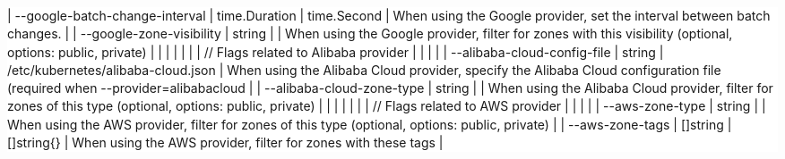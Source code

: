 | \--google-batch-change-interval           | time.Duration           | time.Second                                               | When using the Google provider, set the interval between batch changes.                                                                                                                                                                                                                                                                                                                                                         |
| \--google-zone-visibility                 | string                  |                                                           | When using the Google provider, filter for zones with this visibility (optional, options: public, private)                                                                                                                                                                                                                                                                                                                      |
|                                           |                         |                                                           |                                                                                                                                                                                                                                                                                                                                                                                                                                 |
| // Flags related to Alibaba provider      |                         |                                                           |                                                                                                                                                                                                                                                                                                                                                                                                                                 |
| \--alibaba-cloud-config-file              | string                  | /etc/kubernetes/alibaba-cloud.json                        | When using the Alibaba Cloud provider, specify the Alibaba Cloud configuration file (required when --provider=alibabacloud                                                                                                                                                                                                                                                                                                      |
| \--alibaba-cloud-zone-type                | string                  |                                                           | When using the Alibaba Cloud provider, filter for zones of this type (optional, options: public, private)                                                                                                                                                                                                                                                                                                                       |
|                                           |                         |                                                           |                                                                                                                                                                                                                                                                                                                                                                                                                                 |
| // Flags related to AWS provider          |                         |                                                           |                                                                                                                                                                                                                                                                                                                                                                                                                                 |
| \--aws-zone-type                          | string                  |                                                           | When using the AWS provider, filter for zones of this type (optional, options: public, private)                                                                                                                                                                                                                                                                                                                                 |
| \--aws-zone-tags                          | \[\]string              | \[\]string{}                                              | When using the AWS provider, filter for zones with these tags                                                                                                                                                                                                                                                                                                                                                                   |